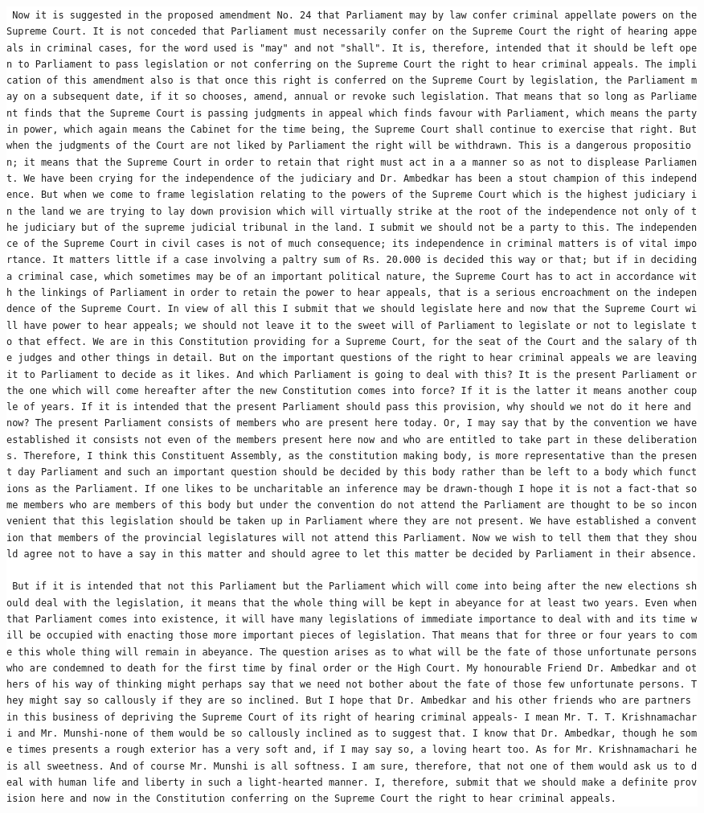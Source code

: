      Now it is suggested in the proposed amendment No. 24 that Parliament may by law confer criminal appellate powers on the Supreme Court. It is not conceded that Parliament must necessarily confer on the Supreme Court the right of hearing appeals in criminal cases, for the word used is "may" and not "shall". It is, therefore, intended that it should be left open to Parliament to pass legislation or not conferring on the Supreme Court the right to hear criminal appeals. The implication of this amendment also is that once this right is conferred on the Supreme Court by legislation, the Parliament may on a subsequent date, if it so chooses, amend, annual or revoke such legislation. That means that so long as Parliament finds that the Supreme Court is passing judgments in appeal which finds favour with Parliament, which means the party in power, which again means the Cabinet for the time being, the Supreme Court shall continue to exercise that right. But when the judgments of the Court are not liked by Parliament the right will be withdrawn. This is a dangerous proposition; it means that the Supreme Court in order to retain that right must act in a a manner so as not to displease Parliament. We have been crying for the independence of the judiciary and Dr. Ambedkar has been a stout champion of this independence. But when we come to frame legislation relating to the powers of the Supreme Court which is the highest judiciary in the land we are trying to lay down provision which will virtually strike at the root of the independence not only of the judiciary but of the supreme judicial tribunal in the land. I submit we should not be a party to this. The independence of the Supreme Court in civil cases is not of much consequence; its independence in criminal matters is of vital importance. It matters little if a case involving a paltry sum of Rs. 20.000 is decided this way or that; but if in deciding a criminal case, which sometimes may be of an important political nature, the Supreme Court has to act in accordance with the linkings of Parliament in order to retain the power to hear appeals, that is a serious encroachment on the independence of the Supreme Court. In view of all this I submit that we should legislate here and now that the Supreme Court will have power to hear appeals; we should not leave it to the sweet will of Parliament to legislate or not to legislate to that effect. We are in this Constitution providing for a Supreme Court, for the seat of the Court and the salary of the judges and other things in detail. But on the important questions of the right to hear criminal appeals we are leaving it to Parliament to decide as it likes. And which Parliament is going to deal with this? It is the present Parliament or the one which will come hereafter after the new Constitution comes into force? If it is the latter it means another couple of years. If it is intended that the present Parliament should pass this provision, why should we not do it here and now? The present Parliament consists of members who are present here today. Or, I may say that by the convention we have established it consists not even of the members present here now and who are entitled to take part in these deliberations. Therefore, I think this Constituent Assembly, as the constitution making body, is more representative than the present day Parliament and such an important question should be decided by this body rather than be left to a body which functions as the Parliament. If one likes to be uncharitable an inference may be drawn-though I hope it is not a fact-that some members who are members of this body but under the convention do not attend the Parliament are thought to be so inconvenient that this legislation should be taken up in Parliament where they are not present. We have established a convention that members of the provincial legislatures will not attend this Parliament. Now we wish to tell them that they should agree not to have a say in this matter and should agree to let this matter be decided by Parliament in their absence.

     But if it is intended that not this Parliament but the Parliament which will come into being after the new elections should deal with the legislation, it means that the whole thing will be kept in abeyance for at least two years. Even when that Parliament comes into existence, it will have many legislations of immediate importance to deal with and its time will be occupied with enacting those more important pieces of legislation. That means that for three or four years to come this whole thing will remain in abeyance. The question arises as to what will be the fate of those unfortunate persons who are condemned to death for the first time by final order or the High Court. My honourable Friend Dr. Ambedkar and others of his way of thinking might perhaps say that we need not bother about the fate of those few unfortunate persons. They might say so callously if they are so inclined. But I hope that Dr. Ambedkar and his other friends who are partners in this business of depriving the Supreme Court of its right of hearing criminal appeals- I mean Mr. T. T. Krishnamachari and Mr. Munshi-none of them would be so callously inclined as to suggest that. I know that Dr. Ambedkar, though he some times presents a rough exterior has a very soft and, if I may say so, a loving heart too. As for Mr. Krishnamachari he is all sweetness. And of course Mr. Munshi is all softness. I am sure, therefore, that not one of them would ask us to deal with human life and liberty in such a light-hearted manner. I, therefore, submit that we should make a definite provision here and now in the Constitution conferring on the Supreme Court the right to hear criminal appeals.
